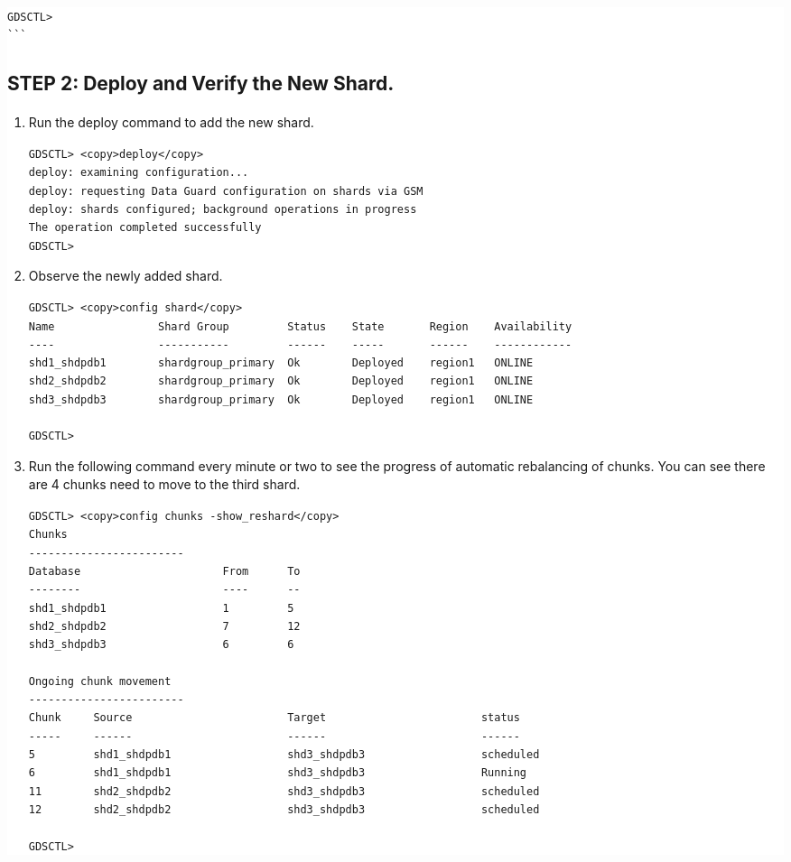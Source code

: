    GDSCTL> 
    ```
    
    



## **STEP 2:** Deploy and Verify the New Shard.

1. Run the deploy command to add the new shard.

   ```
   GDSCTL> <copy>deploy</copy>
   deploy: examining configuration...
   deploy: requesting Data Guard configuration on shards via GSM
   deploy: shards configured; background operations in progress
   The operation completed successfully
   GDSCTL> 
   ```

   

2. Observe the newly added shard.

   ```
   GDSCTL> <copy>config shard</copy>
   Name                Shard Group         Status    State       Region    Availability 
   ----                -----------         ------    -----       ------    ------------ 
   shd1_shdpdb1        shardgroup_primary  Ok        Deployed    region1   ONLINE       
   shd2_shdpdb2        shardgroup_primary  Ok        Deployed    region1   ONLINE       
   shd3_shdpdb3        shardgroup_primary  Ok        Deployed    region1   ONLINE       
   
   GDSCTL> 
   ```

   

3. Run the following command every minute or two to see the progress of automatic rebalancing of chunks. You can see there are 4 chunks need to move to the third shard.

   ```
   GDSCTL> <copy>config chunks -show_reshard</copy>
   Chunks
   ------------------------
   Database                      From      To        
   --------                      ----      --        
   shd1_shdpdb1                  1         5         
   shd2_shdpdb2                  7         12        
   shd3_shdpdb3                  6         6         
   
   Ongoing chunk movement
   ------------------------
   Chunk     Source                        Target                        status    
   -----     ------                        ------                        ------    
   5         shd1_shdpdb1                  shd3_shdpdb3                  scheduled 
   6         shd1_shdpdb1                  shd3_shdpdb3                  Running   
   11        shd2_shdpdb2                  shd3_shdpdb3                  scheduled 
   12        shd2_shdpdb2                  shd3_shdpdb3                  scheduled 
   
   GDSCTL> 
   ```
